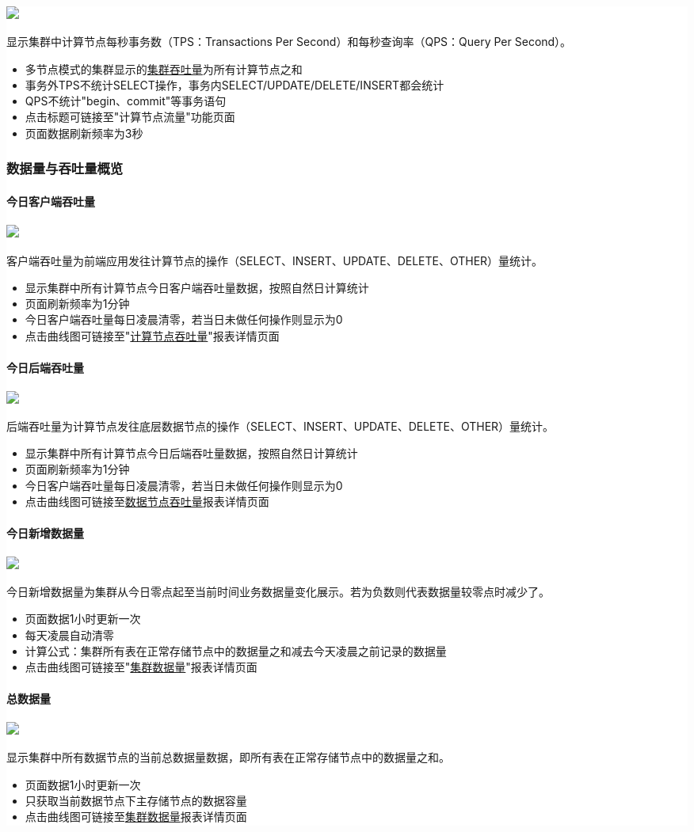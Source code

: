 ![](/assets/img/zh/hotdb-management/image133.png)

显示集群中计算节点每秒事务数（TPS：Transactions Per Second）和每秒查询率（QPS：Query Per Second）。

- 多节点模式的集群显示的[集群吞吐量](#集群吞吐量)为所有计算节点之和
- 事务外TPS不统计SELECT操作，事务内SELECT/UPDATE/DELETE/INSERT都会统计
- QPS不统计"begin、commit"等事务语句
- 点击标题可链接至"计算节点流量"功能页面
- 页面数据刷新频率为3秒

### 数据量与吞吐量概览

#### 今日客户端吞吐量

![](/assets/img/zh/hotdb-management/image134.png)

客户端吞吐量为前端应用发往计算节点的操作（SELECT、INSERT、UPDATE、DELETE、OTHER）量统计。

- 显示集群中所有计算节点今日客户端吞吐量数据，按照自然日计算统计
- 页面刷新频率为1分钟
- 今日客户端吞吐量每日凌晨清零，若当日未做任何操作则显示为0
- 点击曲线图可链接至"[计算节点吞吐量](#计算节点吞吐量)"报表详情页面

#### 今日后端吞吐量

![](/assets/img/zh/hotdb-management/image135.png)

后端吞吐量为计算节点发往底层数据节点的操作（SELECT、INSERT、UPDATE、DELETE、OTHER）量统计。

- 显示集群中所有计算节点今日后端吞吐量数据，按照自然日计算统计
- 页面刷新频率为1分钟
- 今日客户端吞吐量每日凌晨清零，若当日未做任何操作则显示为0
- 点击曲线图可链接至[数据节点吞吐量](#数据节点吞吐量)报表详情页面

#### 今日新增数据量

![](/assets/img/zh/hotdb-management/image136.png)

今日新增数据量为集群从今日零点起至当前时间业务数据量变化展示。若为负数则代表数据量较零点时减少了。

- 页面数据1小时更新一次
- 每天凌晨自动清零
- 计算公式：集群所有表在正常存储节点中的数据量之和减去今天凌晨之前记录的数据量
- 点击曲线图可链接至"[集群数据量](#集群数据量)"报表详情页面

#### 总数据量

![](/assets/img/zh/hotdb-management/image137.png)

显示集群中所有数据节点的当前总数据量数据，即所有表在正常存储节点中的数据量之和。

- 页面数据1小时更新一次
- 只获取当前数据节点下主存储节点的数据容量
- 点击曲线图可链接至[集群数据量](#集群数据量)报表详情页面
